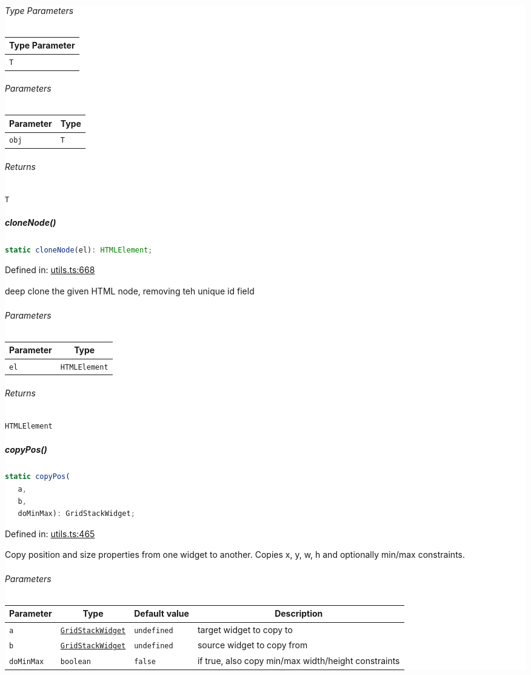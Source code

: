 ###### Type Parameters

| Type Parameter |
| ------ |
| `T` |

###### Parameters

| Parameter | Type |
| ------ | ------ |
| `obj` | `T` |

###### Returns

`T`

##### cloneNode()

```ts
static cloneNode(el): HTMLElement;
```

Defined in: [utils.ts:668](https://github.com/adumesny/gridstack.js/blob/master/src/utils.ts#L668)

deep clone the given HTML node, removing teh unique id field

###### Parameters

| Parameter | Type |
| ------ | ------ |
| `el` | `HTMLElement` |

###### Returns

`HTMLElement`

##### copyPos()

```ts
static copyPos(
   a, 
   b, 
   doMinMax): GridStackWidget;
```

Defined in: [utils.ts:465](https://github.com/adumesny/gridstack.js/blob/master/src/utils.ts#L465)

Copy position and size properties from one widget to another.
Copies x, y, w, h and optionally min/max constraints.

###### Parameters

| Parameter | Type | Default value | Description |
| ------ | ------ | ------ | ------ |
| `a` | [`GridStackWidget`](#gridstackwidget) | `undefined` | target widget to copy to |
| `b` | [`GridStackWidget`](#gridstackwidget) | `undefined` | source widget to copy from |
| `doMinMax` | `boolean` | `false` | if true, also copy min/max width/height constraints |
